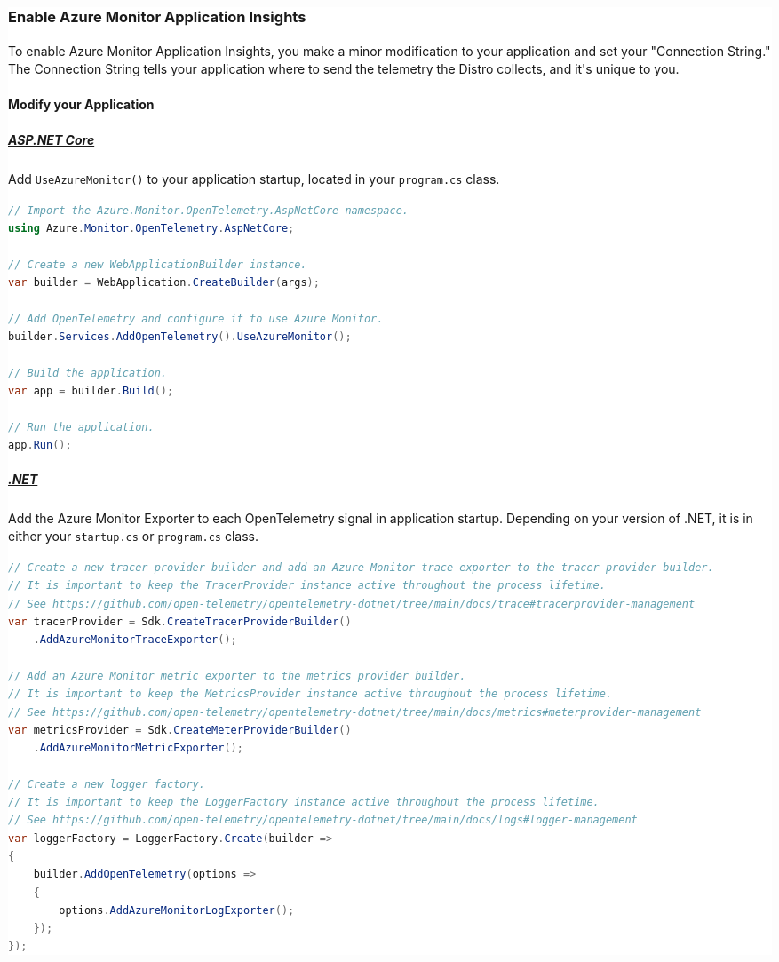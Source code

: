 ### Enable Azure Monitor Application Insights

To enable Azure Monitor Application Insights, you make a minor modification to your application and set your "Connection String." The Connection String tells your application where to send the telemetry the Distro collects, and it's unique to you.

#### Modify your Application

##### [ASP.NET Core](#tab/aspnetcore)

Add `UseAzureMonitor()` to your application startup, located in your `program.cs` class.

```csharp
// Import the Azure.Monitor.OpenTelemetry.AspNetCore namespace.
using Azure.Monitor.OpenTelemetry.AspNetCore;

// Create a new WebApplicationBuilder instance.
var builder = WebApplication.CreateBuilder(args);

// Add OpenTelemetry and configure it to use Azure Monitor.
builder.Services.AddOpenTelemetry().UseAzureMonitor();

// Build the application.
var app = builder.Build();

// Run the application.
app.Run();
```

##### [.NET](#tab/net)

Add the Azure Monitor Exporter to each OpenTelemetry signal in application startup. Depending on your version of .NET, it is in either your `startup.cs` or `program.cs` class.

```csharp
// Create a new tracer provider builder and add an Azure Monitor trace exporter to the tracer provider builder.
// It is important to keep the TracerProvider instance active throughout the process lifetime.
// See https://github.com/open-telemetry/opentelemetry-dotnet/tree/main/docs/trace#tracerprovider-management
var tracerProvider = Sdk.CreateTracerProviderBuilder()
    .AddAzureMonitorTraceExporter();

// Add an Azure Monitor metric exporter to the metrics provider builder.
// It is important to keep the MetricsProvider instance active throughout the process lifetime.
// See https://github.com/open-telemetry/opentelemetry-dotnet/tree/main/docs/metrics#meterprovider-management
var metricsProvider = Sdk.CreateMeterProviderBuilder()
    .AddAzureMonitorMetricExporter();

// Create a new logger factory.
// It is important to keep the LoggerFactory instance active throughout the process lifetime.
// See https://github.com/open-telemetry/opentelemetry-dotnet/tree/main/docs/logs#logger-management
var loggerFactory = LoggerFactory.Create(builder =>
{
    builder.AddOpenTelemetry(options =>
    {
        options.AddAzureMonitorLogExporter();
    });
});
```
